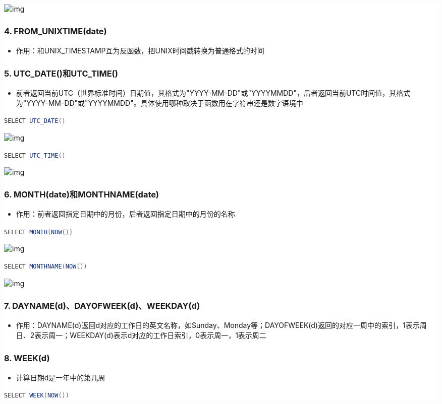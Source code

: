 
![img](https://img-blog.csdnimg.cn/af3e89a5a90d4ec187e6f6a986bdf453.png)

### 4. FROM_UNIXTIME(date)

- 作用：和UNIX_TIMESTAMP互为反函数，把UNIX时间戳转换为普通格式的时间

### 5. UTC_DATE()和UTC_TIME()

- 前者返回当前UTC（世界标准时间）日期值，其格式为"YYYY-MM-DD"或"YYYYMMDD"，后者返回当前UTC时间值，其格式为"YYYY-MM-DD"或"YYYYMMDD"。具体使用哪种取决于函数用在字符串还是数字语境中

```java
SELECT UTC_DATE()
```


![img](https://img-blog.csdnimg.cn/f2f6d4cc08c94919a73da94de6e72eee.png?x-oss-process=image/watermark,type_ZmFuZ3poZW5naGVpdGk,shadow_10,text_aHR0cHM6Ly9ibG9nLmNzZG4ubmV0L3dlaXhpbl80NTY5MjcwNQ==,size_16,color_FFFFFF,t_70)

```java
SELECT UTC_TIME()
```


![img](https://img-blog.csdnimg.cn/895993dde96e4ed0bea9a58e44dfb4c8.png)

### 6. MONTH(date)和MONTHNAME(date)

- 作用：前者返回指定日期中的月份，后者返回指定日期中的月份的名称

```java
SELECT MONTH(NOW())
```


![img](https://img-blog.csdnimg.cn/aa014ca701b745aa830c36f9c732bc2d.png)

```java
SELECT MONTHNAME(NOW())
```


![img](https://img-blog.csdnimg.cn/79ddb6cdb4d9401bba0ae24ed75e80df.png)

### 7. DAYNAME(d)、DAYOFWEEK(d)、WEEKDAY(d)

- 作用：DAYNAME(d)返回d对应的工作日的英文名称，如Sunday、Monday等；DAYOFWEEK(d)返回的对应一周中的索引，1表示周日、2表示周一；WEEKDAY(d)表示d对应的工作日索引，0表示周一，1表示周二

### 8. WEEK(d)

- 计算日期d是一年中的第几周

```java
SELECT WEEK(NOW())
```

